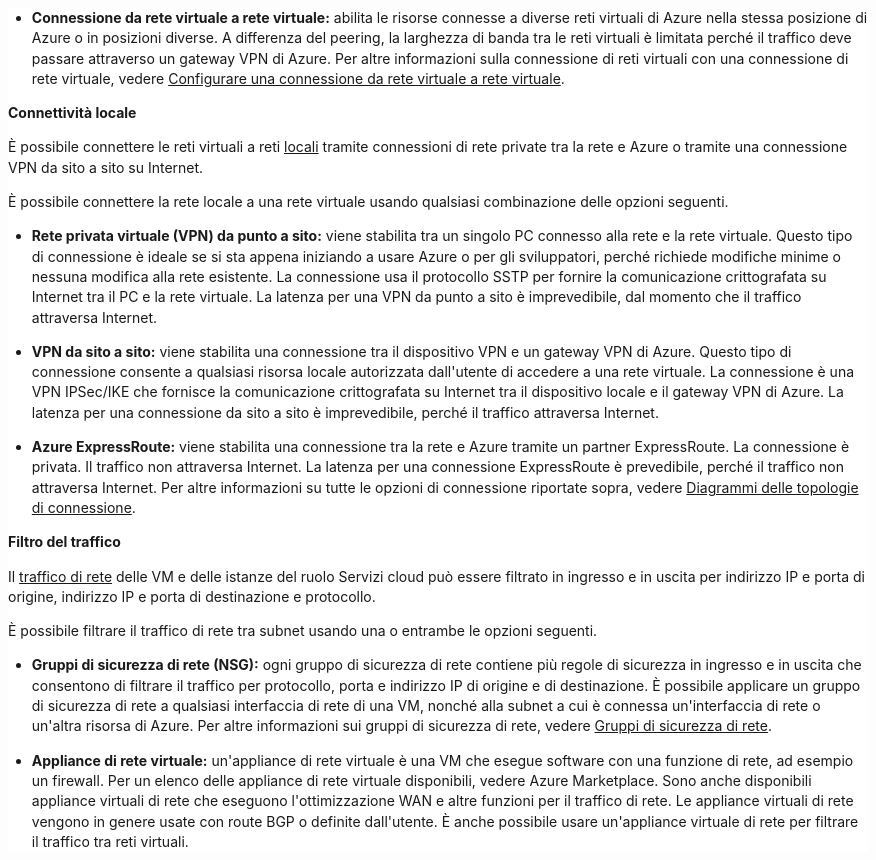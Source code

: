 - **Connessione da rete virtuale a rete virtuale:** abilita le risorse connesse a diverse reti virtuali di Azure nella stessa posizione di Azure o in posizioni diverse. A differenza del peering, la larghezza di banda tra le reti virtuali è limitata perché il traffico deve passare attraverso un gateway VPN di Azure. Per altre informazioni sulla connessione di reti virtuali con una connessione di rete virtuale, vedere [Configurare una connessione da rete virtuale a rete virtuale](https://docs.microsoft.com/azure/vpn-gateway/vpn-gateway-howto-vnet-vnet-resource-manager-portal?toc=%2fazure%2fvirtual-network%2ftoc.json).

**Connettività locale**

È possibile connettere le reti virtuali a reti [locali](../../virtual-network/virtual-networks-overview.md) tramite connessioni di rete private tra la rete e Azure o tramite una connessione VPN da sito a sito su Internet.

È possibile connettere la rete locale a una rete virtuale usando qualsiasi combinazione delle opzioni seguenti.

- **Rete privata virtuale (VPN) da punto a sito:** viene stabilita tra un singolo PC connesso alla rete e la rete virtuale. Questo tipo di connessione è ideale se si sta appena iniziando a usare Azure o per gli sviluppatori, perché richiede modifiche minime o nessuna modifica alla rete esistente. La connessione usa il protocollo SSTP per fornire la comunicazione crittografata su Internet tra il PC e la rete virtuale. La latenza per una VPN da punto a sito è imprevedibile, dal momento che il traffico attraversa Internet.

- **VPN da sito a sito:** viene stabilita una connessione tra il dispositivo VPN e un gateway VPN di Azure. Questo tipo di connessione consente a qualsiasi risorsa locale autorizzata dall'utente di accedere a una rete virtuale. La connessione è una VPN IPSec/IKE che fornisce la comunicazione crittografata su Internet tra il dispositivo locale e il gateway VPN di Azure. La latenza per una connessione da sito a sito è imprevedibile, perché il traffico attraversa Internet.

- **Azure ExpressRoute:** viene stabilita una connessione tra la rete e Azure tramite un partner ExpressRoute. La connessione è privata. Il traffico non attraversa Internet. La latenza per una connessione ExpressRoute è prevedibile, perché il traffico non attraversa Internet. Per altre informazioni su tutte le opzioni di connessione riportate sopra, vedere [Diagrammi delle topologie di connessione](../../vpn-gateway/vpn-gateway-about-vpngateways.md?toc=%2fazure%2fvirtual-network%2ftoc.json).

**Filtro del traffico**

Il [traffico di rete](../../virtual-network/virtual-networks-overview.md) delle VM e delle istanze del ruolo Servizi cloud può essere filtrato in ingresso e in uscita per indirizzo IP e porta di origine, indirizzo IP e porta di destinazione e protocollo.

È possibile filtrare il traffico di rete tra subnet usando una o entrambe le opzioni seguenti.

- **Gruppi di sicurezza di rete (NSG):** ogni gruppo di sicurezza di rete contiene più regole di sicurezza in ingresso e in uscita che consentono di filtrare il traffico per protocollo, porta e indirizzo IP di origine e di destinazione. È possibile applicare un gruppo di sicurezza di rete a qualsiasi interfaccia di rete di una VM, nonché alla subnet a cui è connessa un'interfaccia di rete o un'altra risorsa di Azure. Per altre informazioni sui gruppi di sicurezza di rete, vedere [Gruppi di sicurezza di rete](../../virtual-network/virtual-network-vnet-plan-design-arm.md).

- **Appliance di rete virtuale:** un'appliance di rete virtuale è una VM che esegue software con una funzione di rete, ad esempio un firewall. Per un elenco delle appliance di rete virtuale disponibili, vedere Azure Marketplace. Sono anche disponibili appliance virtuali di rete che eseguono l'ottimizzazione WAN e altre funzioni per il traffico di rete. Le appliance virtuali di rete vengono in genere usate con route BGP o definite dall'utente. È anche possibile usare un'appliance virtuale di rete per filtrare il traffico tra reti virtuali.
